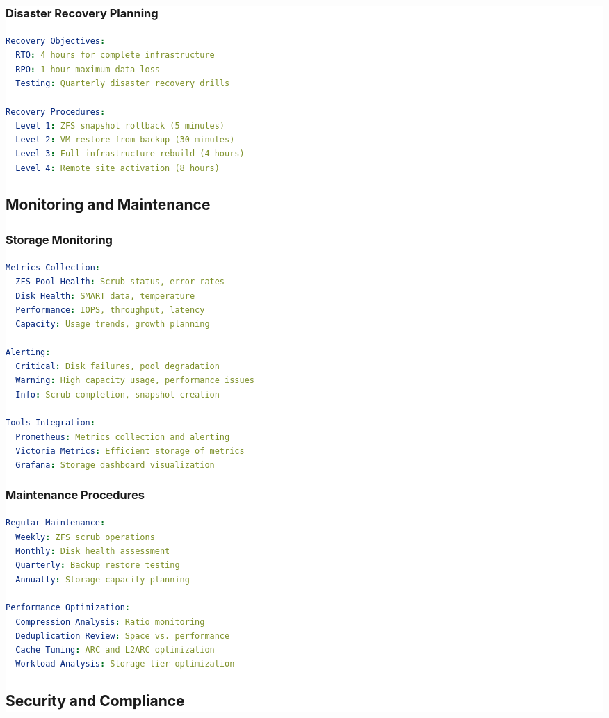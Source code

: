 ### Disaster Recovery Planning
```yaml
Recovery Objectives:
  RTO: 4 hours for complete infrastructure
  RPO: 1 hour maximum data loss
  Testing: Quarterly disaster recovery drills

Recovery Procedures:
  Level 1: ZFS snapshot rollback (5 minutes)
  Level 2: VM restore from backup (30 minutes)
  Level 3: Full infrastructure rebuild (4 hours)
  Level 4: Remote site activation (8 hours)
```

## Monitoring and Maintenance

### Storage Monitoring
```yaml
Metrics Collection:
  ZFS Pool Health: Scrub status, error rates
  Disk Health: SMART data, temperature
  Performance: IOPS, throughput, latency
  Capacity: Usage trends, growth planning

Alerting:
  Critical: Disk failures, pool degradation
  Warning: High capacity usage, performance issues
  Info: Scrub completion, snapshot creation

Tools Integration:
  Prometheus: Metrics collection and alerting
  Victoria Metrics: Efficient storage of metrics
  Grafana: Storage dashboard visualization
```

### Maintenance Procedures
```yaml
Regular Maintenance:
  Weekly: ZFS scrub operations
  Monthly: Disk health assessment
  Quarterly: Backup restore testing
  Annually: Storage capacity planning

Performance Optimization:
  Compression Analysis: Ratio monitoring
  Deduplication Review: Space vs. performance
  Cache Tuning: ARC and L2ARC optimization
  Workload Analysis: Storage tier optimization
```

## Security and Compliance
